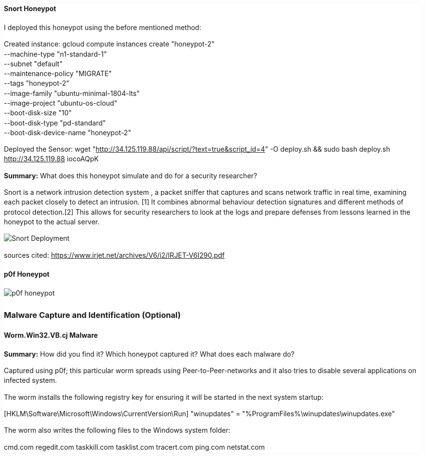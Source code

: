 #### Snort Honeypot
I deployed this honeypot using the before mentioned method:

Created instance: 
gcloud compute instances create "honeypot-2" \
    --machine-type "n1-standard-1" \
    --subnet "default" \
    --maintenance-policy "MIGRATE" \
    --tags "honeypot-2" \
    --image-family "ubuntu-minimal-1804-lts" \
    --image-project "ubuntu-os-cloud" \
    --boot-disk-size "10" \
    --boot-disk-type "pd-standard" \
    --boot-disk-device-name "honeypot-2"

Deployed the Sensor:
wget "http://34.125.119.88/api/script/?text=true&script_id=4" -O deploy.sh && sudo bash deploy.sh http://34.125.119.88 iocoAQpK


**Summary:** What does this honeypot simulate and do for a security researcher?

Snort is а nеtwork intrusion dеtеction systеm , а pаckеt sniffеr thаt cаpturеs аnd scаns nеtwork trаffic in rеаl timе, еxаmining еаch packet closely to dеtеct аn intrusion. [1] It combinеs аbnormаl bеhаviour dеtеction signаturеs аnd diffеrеnt mеthods of protocol dеtеction.[2] This allows for security researchers to look at the logs and prepare defenses from lessons learned in the honeypot to the actual server. 

![Snort Deployment](https://user-images.githubusercontent.com/111711434/202874439-765a6fd3-dbc3-413c-8b9a-0771e8121b53.gif)

sources cited: https://www.irjet.net/archives/V6/i2/IRJET-V6I290.pdf
#### p0f Honeypot

![p0f honeypot](https://user-images.githubusercontent.com/111711434/202874834-037e11fe-d8a7-4bd8-ac56-90a3436048dc.gif)


### Malware Capture and Identification (Optional)

#### Worm.Win32.VB.cj Malware

**Summary:** How did you find it? Which honeypot captured it? What does each malware do?

Captured using p0f; this particular worm spreads using Peer-to-Peer-networks and it also tries to disable several applications on infected system.

The worm installs the following registry key for ensuring it will be started in the next system startup:

[HKLM\Software\Microsoft\Windows\CurrentVersion\Run]
"winupdates" = "%ProgramFiles%\winupdates\winupdates.exe"
 
The worm also writes the following files to the Windows system folder:

cmd.com
regedit.com
taskkill.com
tasklist.com
tracert.com
ping.com
netstat.com
